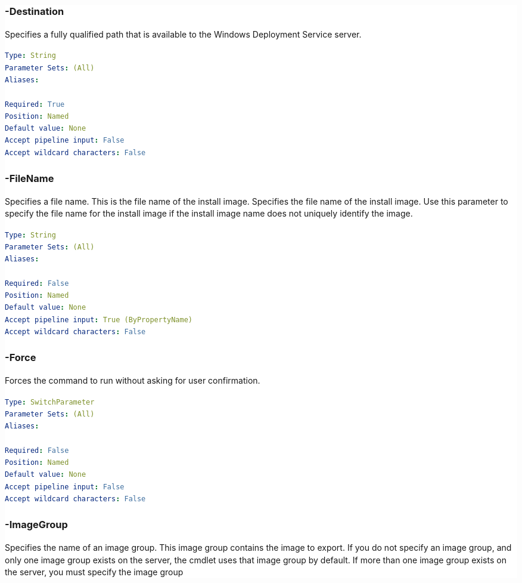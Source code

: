 ### -Destination
Specifies a fully qualified path that is available to the Windows Deployment Service server.

```yaml
Type: String
Parameter Sets: (All)
Aliases: 

Required: True
Position: Named
Default value: None
Accept pipeline input: False
Accept wildcard characters: False
```

### -FileName
Specifies a file name.
This is the file name of the install image.
Specifies the file name of the install image.
Use this parameter to specify the file name for the install image if the install image name does not uniquely identify the image.

```yaml
Type: String
Parameter Sets: (All)
Aliases: 

Required: False
Position: Named
Default value: None
Accept pipeline input: True (ByPropertyName)
Accept wildcard characters: False
```

### -Force
Forces the command to run without asking for user confirmation.

```yaml
Type: SwitchParameter
Parameter Sets: (All)
Aliases: 

Required: False
Position: Named
Default value: None
Accept pipeline input: False
Accept wildcard characters: False
```

### -ImageGroup
Specifies the name of an image group.
This image group contains the image to export.
If you do not specify an image group, and only one image group exists on the server, the cmdlet uses that image group by default.
If more than one image group exists on the server, you must specify the image group
